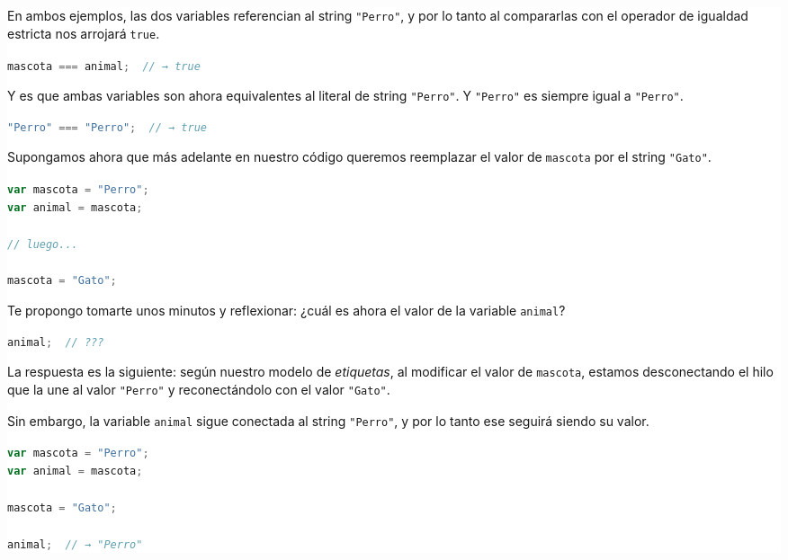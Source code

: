 En ambos ejemplos, las dos variables referencian al string `"Perro"`, y por lo tanto al compararlas con el operador de igualdad estricta nos arrojará `true`.

```javascript
mascota === animal;  // → true
```

Y es que ambas variables son ahora equivalentes al literal de string `"Perro"`. Y `"Perro"` es siempre igual a `"Perro"`.

```javascript
"Perro" === "Perro";  // → true
```

Supongamos ahora que más adelante en nuestro código queremos reemplazar el valor de `mascota` por el string `"Gato"`.

```javascript
var mascota = "Perro";
var animal = mascota;

// luego...

mascota = "Gato";
```

Te propongo tomarte unos minutos y reflexionar: ¿cuál es ahora el valor de la variable `animal`?

```javascript
animal;  // ???
```

La respuesta es la siguiente: según nuestro modelo de *etiquetas*, al modificar el valor de `mascota`, estamos desconectando el hilo que la une al valor `"Perro"` y reconectándolo con el valor `"Gato"`.

Sin embargo, la variable `animal` sigue conectada al string `"Perro"`, y por lo tanto ese seguirá siendo su valor.

```javascript
var mascota = "Perro";
var animal = mascota;

mascota = "Gato";

animal;  // → "Perro"
```

